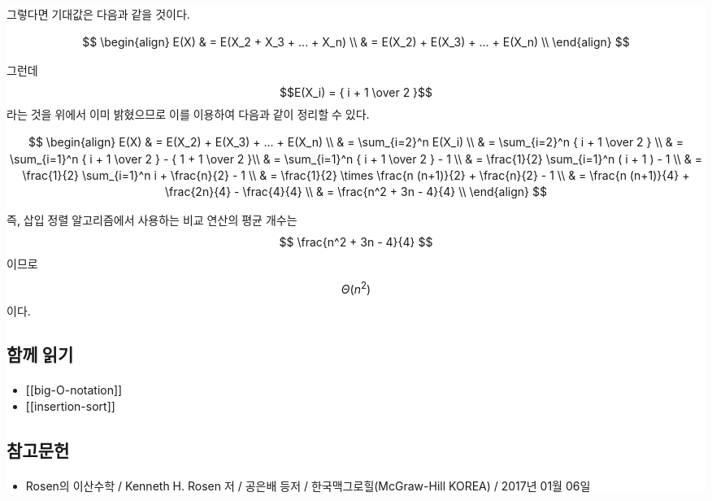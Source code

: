 그렇다면 기대값은 다음과 같을 것이다.

$$
\begin{align}
E(X) & = E(X_2 + X_3 + ... + X_n) \\
     & = E(X_2) + E(X_3) + ... + E(X_n) \\
\end{align}
$$

그런데 $$E(X_i) = { i + 1 \over 2 }$$라는 것을 위에서 이미 밝혔으므로 이를 이용하여 다음과 같이 정리할 수 있다.

$$
\begin{align}
E(X) & = E(X_2) + E(X_3) + ... + E(X_n) \\
    & = \sum_{i=2}^n E(X_i) \\
    & = \sum_{i=2}^n { i + 1 \over 2 } \\
    & = \sum_{i=1}^n { i + 1 \over 2 } - { 1 + 1 \over 2 }\\
    & = \sum_{i=1}^n { i + 1 \over 2 } - 1 \\
    & = \frac{1}{2} \sum_{i=1}^n ( i + 1 ) - 1 \\
    & = \frac{1}{2} \sum_{i=1}^n i + \frac{n}{2} - 1 \\
    & = \frac{1}{2} \times \frac{n (n+1)}{2} + \frac{n}{2} - 1 \\
    & = \frac{n (n+1)}{4} + \frac{2n}{4} - \frac{4}{4} \\
    & = \frac{n^2 + 3n - 4}{4} \\
\end{align}
$$

즉, 삽입 정렬 알고리즘에서 사용하는 비교 연산의 평균 개수는 $$ \frac{n^2 + 3n - 4}{4} $$ 이므로
$$ \Theta(n^2)$$ 이다.

## 함께 읽기

- [[big-O-notation]]
- [[insertion-sort]]

## 참고문헌

* Rosen의 이산수학 / Kenneth H. Rosen 저 / 공은배 등저 / 한국맥그로힐(McGraw-Hill KOREA) / 2017년 01월 06일

